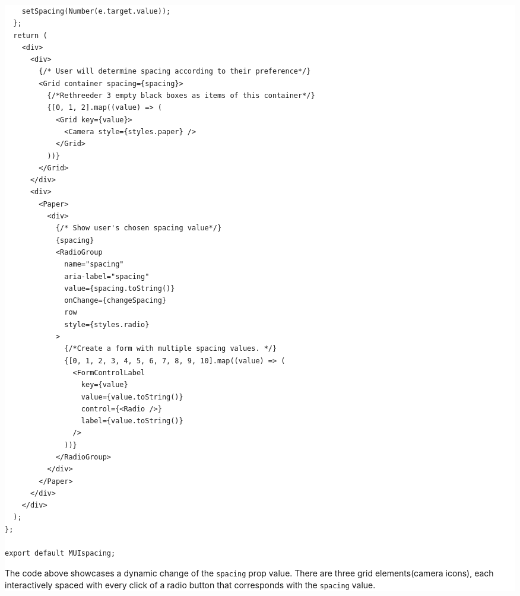 ```tsx
    setSpacing(Number(e.target.value));
  };
  return (
    <div>
      <div>
        {/* User will determine spacing according to their preference*/}
        <Grid container spacing={spacing}>
          {/*Rethreeder 3 empty black boxes as items of this container*/}
          {[0, 1, 2].map((value) => (
            <Grid key={value}>
              <Camera style={styles.paper} />
            </Grid>
          ))}
        </Grid>
      </div>
      <div>
        <Paper>
          <div>
            {/* Show user's chosen spacing value*/}
            {spacing}
            <RadioGroup
              name="spacing"
              aria-label="spacing"
              value={spacing.toString()}
              onChange={changeSpacing}
              row
              style={styles.radio}
            >
              {/*Create a form with multiple spacing values. */}
              {[0, 1, 2, 3, 4, 5, 6, 7, 8, 9, 10].map((value) => (
                <FormControlLabel
                  key={value}
                  value={value.toString()}
                  control={<Radio />}
                  label={value.toString()}
                />
              ))}
            </RadioGroup>
          </div>
        </Paper>
      </div>
    </div>
  );
};

export default MUIspacing;
```

The code above showcases a dynamic change of the `spacing` prop value. There are three grid elements(camera icons), each interactively spaced with every click of a radio button that corresponds with the `spacing` value.
